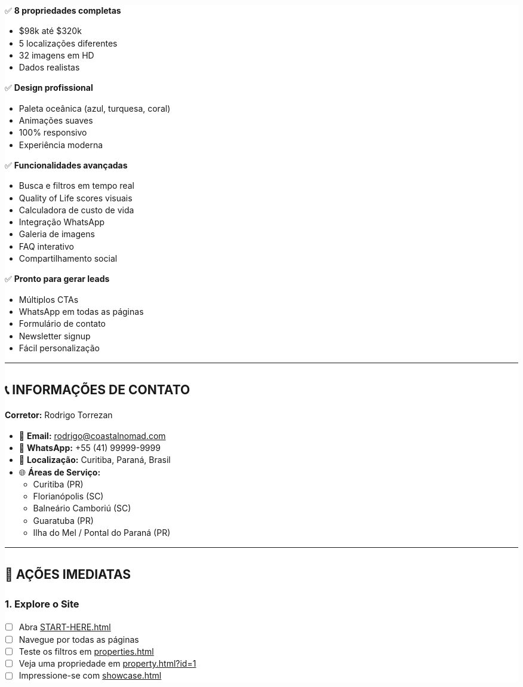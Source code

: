 ✅ **8 propriedades completas**
- $98k até $320k
- 5 localizações diferentes
- 32 imagens em HD
- Dados realistas

✅ **Design profissional**
- Paleta oceânica (azul, turquesa, coral)
- Animações suaves
- 100% responsivo
- Experiência moderna

✅ **Funcionalidades avançadas**
- Busca e filtros em tempo real
- Quality of Life scores visuais
- Calculadora de custo de vida
- Integração WhatsApp
- Galeria de imagens
- FAQ interativo
- Compartilhamento social

✅ **Pronto para gerar leads**
- Múltiplos CTAs
- WhatsApp em todas as páginas
- Formulário de contato
- Newsletter signup
- Fácil personalização

---

## 📞 INFORMAÇÕES DE CONTATO

**Corretor:** Rodrigo Torrezan
- 📧 **Email:** rodrigo@coastalnomad.com
- 💬 **WhatsApp:** +55 (41) 99999-9999
- 📍 **Localização:** Curitiba, Paraná, Brasil
- 🌐 **Áreas de Serviço:**
  - Curitiba (PR)
  - Florianópolis (SC)
  - Balneário Camboriú (SC)
  - Guaratuba (PR)
  - Ilha do Mel / Pontal do Paraná (PR)

---

## 🎯 AÇÕES IMEDIATAS

### 1. Explore o Site
- [ ] Abra [START-HERE.html](START-HERE.html)
- [ ] Navegue por todas as páginas
- [ ] Teste os filtros em [properties.html](properties.html)
- [ ] Veja uma propriedade em [property.html?id=1](property.html?id=1)
- [ ] Impressione-se com [showcase.html](showcase.html)
